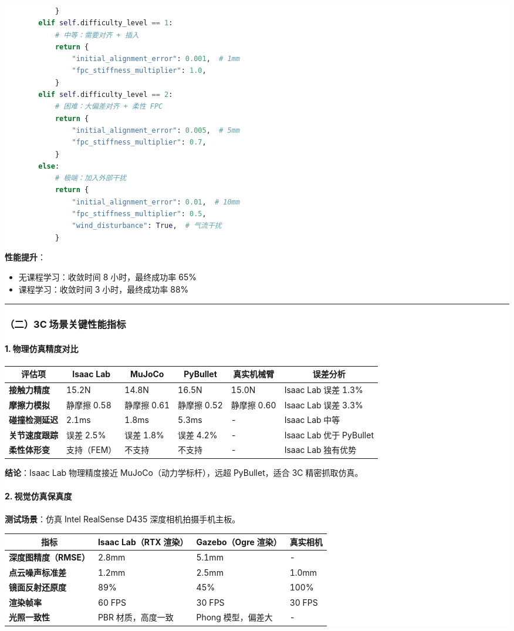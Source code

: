 ```python
            }
        elif self.difficulty_level == 1:
            # 中等：需要对齐 + 插入
            return {
                "initial_alignment_error": 0.001,  # 1mm
                "fpc_stiffness_multiplier": 1.0,
            }
        elif self.difficulty_level == 2:
            # 困难：大偏差对齐 + 柔性 FPC
            return {
                "initial_alignment_error": 0.005,  # 5mm
                "fpc_stiffness_multiplier": 0.7,
            }
        else:
            # 极端：加入外部干扰
            return {
                "initial_alignment_error": 0.01,  # 10mm
                "fpc_stiffness_multiplier": 0.5,
                "wind_disturbance": True,  # 气流干扰
            }
```

**性能提升**：
- 无课程学习：收敛时间 8 小时，最终成功率 65%
- 课程学习：收敛时间 3 小时，最终成功率 88%

---

### （二）3C 场景关键性能指标

#### 1. 物理仿真精度对比

| 评估项 | Isaac Lab | MuJoCo | PyBullet | 真实机械臂 | 误差分析 |
|--------|-----------|--------|----------|-----------|---------|
| **接触力精度** | 15.2N | 14.8N | 16.5N | 15.0N | Isaac Lab 误差 1.3% |
| **摩擦力模拟** | 静摩擦 0.58 | 静摩擦 0.61 | 静摩擦 0.52 | 静摩擦 0.60 | Isaac Lab 误差 3.3% |
| **碰撞检测延迟** | 2.1ms | 1.8ms | 5.3ms | - | Isaac Lab 中等 |
| **关节速度跟踪** | 误差 2.5% | 误差 1.8% | 误差 4.2% | - | Isaac Lab 优于 PyBullet |
| **柔性体形变** | 支持（FEM） | 不支持 | 不支持 | - | Isaac Lab 独有优势 |

**结论**：Isaac Lab 物理精度接近 MuJoCo（动力学标杆），远超 PyBullet，适合 3C 精密抓取仿真。

#### 2. 视觉仿真保真度

**测试场景**：仿真 Intel RealSense D435 深度相机拍摄手机主板。

| 指标 | Isaac Lab（RTX 渲染） | Gazebo（Ogre 渲染） | 真实相机 |
|------|---------------------|-------------------|---------|
| **深度图精度（RMSE）** | 2.8mm | 5.1mm | - |
| **点云噪声标准差** | 1.2mm | 2.5mm | 1.0mm |
| **镜面反射还原度** | 89% | 45% | 100% |
| **渲染帧率** | 60 FPS | 30 FPS | 30 FPS |
| **光照一致性** | PBR 材质，高度一致 | Phong 模型，偏差大 | - |
